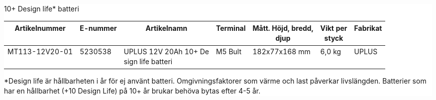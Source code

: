 10+ Design life* batteri

| Artikelnummer  | E-nummer | Artikelnamn                                | Terminal | Mått. Höjd, bredd,<br>djup | Vikt per<br>styck | Fabrikat |
|----------------|----------|--------------------------------------------|----------|----------------------------|-------------------|----------|
| MT113-12V20-01 | 5230538  | UPLUS 12V 20Ah 10+ De<br>sign life batteri | M5 Bult  | 182x77x168 mm              | 6,0 kg            | UPLUS    |

*Design life är hållbarheten i år för ej använt batteri. Omgivningsfaktorer som värme och last påverkar livslängden. Batterier som har en hållbarhet (+10 Design Life) på 10+ år brukar behöva bytas efter 4-5 år.